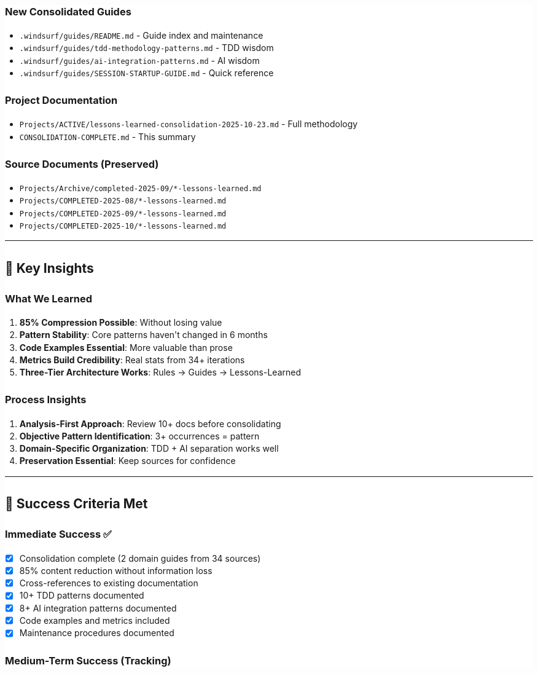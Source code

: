 ### New Consolidated Guides
- `.windsurf/guides/README.md` - Guide index and maintenance
- `.windsurf/guides/tdd-methodology-patterns.md` - TDD wisdom
- `.windsurf/guides/ai-integration-patterns.md` - AI wisdom
- `.windsurf/guides/SESSION-STARTUP-GUIDE.md` - Quick reference

### Project Documentation  
- `Projects/ACTIVE/lessons-learned-consolidation-2025-10-23.md` - Full methodology
- `CONSOLIDATION-COMPLETE.md` - This summary

### Source Documents (Preserved)
- `Projects/Archive/completed-2025-09/*-lessons-learned.md`
- `Projects/COMPLETED-2025-08/*-lessons-learned.md`
- `Projects/COMPLETED-2025-09/*-lessons-learned.md`
- `Projects/COMPLETED-2025-10/*-lessons-learned.md`

---

## 💎 Key Insights

### What We Learned

1. **85% Compression Possible**: Without losing value
2. **Pattern Stability**: Core patterns haven't changed in 6 months
3. **Code Examples Essential**: More valuable than prose
4. **Metrics Build Credibility**: Real stats from 34+ iterations
5. **Three-Tier Architecture Works**: Rules → Guides → Lessons-Learned

### Process Insights

1. **Analysis-First Approach**: Review 10+ docs before consolidating
2. **Objective Pattern Identification**: 3+ occurrences = pattern
3. **Domain-Specific Organization**: TDD + AI separation works well
4. **Preservation Essential**: Keep sources for confidence

---

## 🎉 Success Criteria Met

### Immediate Success ✅

- [x] Consolidation complete (2 domain guides from 34 sources)
- [x] 85% content reduction without information loss
- [x] Cross-references to existing documentation
- [x] 10+ TDD patterns documented
- [x] 8+ AI integration patterns documented
- [x] Code examples and metrics included
- [x] Maintenance procedures documented

### Medium-Term Success (Tracking)
